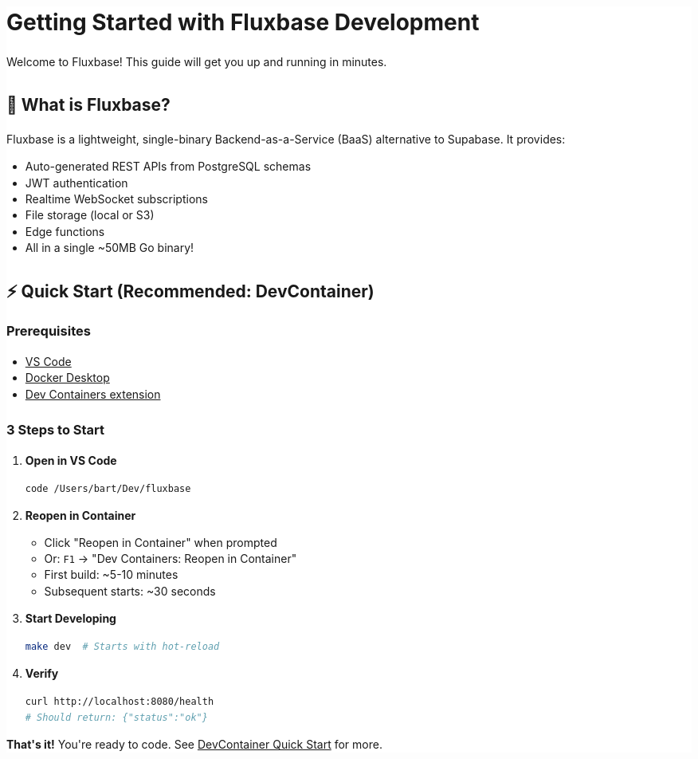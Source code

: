 # Getting Started with Fluxbase Development

Welcome to Fluxbase! This guide will get you up and running in minutes.

## 🎯 What is Fluxbase?

Fluxbase is a lightweight, single-binary Backend-as-a-Service (BaaS) alternative to Supabase. It provides:

- Auto-generated REST APIs from PostgreSQL schemas
- JWT authentication
- Realtime WebSocket subscriptions
- File storage (local or S3)
- Edge functions
- All in a single ~50MB Go binary!

## ⚡ Quick Start (Recommended: DevContainer)

### Prerequisites

- [VS Code](https://code.visualstudio.com/)
- [Docker Desktop](https://www.docker.com/products/docker-desktop)
- [Dev Containers extension](https://marketplace.visualstudio.com/items?itemName=ms-vscode-remote.remote-containers)

### 3 Steps to Start

1. **Open in VS Code**

   ```bash
   code /Users/bart/Dev/fluxbase
   ```

2. **Reopen in Container**

   - Click "Reopen in Container" when prompted
   - Or: `F1` → "Dev Containers: Reopen in Container"
   - First build: ~5-10 minutes
   - Subsequent starts: ~30 seconds

3. **Start Developing**

   ```bash
   make dev  # Starts with hot-reload
   ```

4. **Verify**
   ```bash
   curl http://localhost:8080/health
   # Should return: {"status":"ok"}
   ```

**That's it!** You're ready to code. See [DevContainer Quick Start](.devcontainer/QUICK_START.md) for more.
